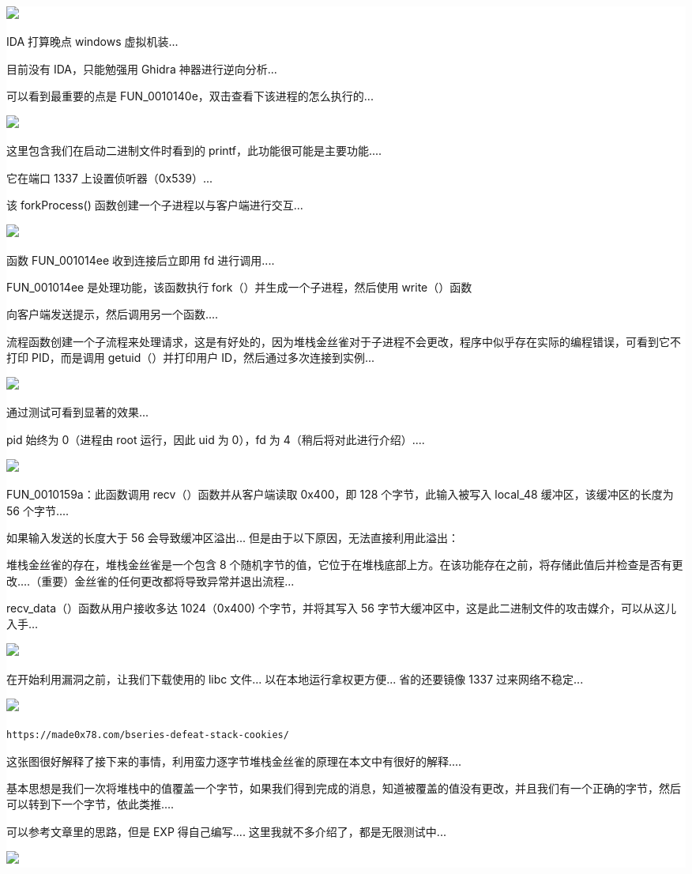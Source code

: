 ![](https://mmbiz.qpic.cn/mmbiz_png/O7dWXt4o5KOBfICibgz7uDvazEkrzC8msHibXCo6yjuwpaISpDRmvK642UAiaJCm2kshT5gib0BbroE497KZYWorYA/640?wx_fmt=png)

IDA 打算晚点 windows 虚拟机装...

目前没有 IDA，只能勉强用 Ghidra 神器进行逆向分析...

可以看到最重要的点是 FUN_0010140e，双击查看下该进程的怎么执行的...

![](https://mmbiz.qpic.cn/mmbiz_png/O7dWXt4o5KOBfICibgz7uDvazEkrzC8msicM0yoXiaq3LfGHI5mRCm1LxaJibjbmTvyJU8dic0BC9H1Pj2hpPpnx8Jg/640?wx_fmt=png)

这里包含我们在启动二进制文件时看到的 printf，此功能很可能是主要功能....

它在端口 1337 上设置侦听器（0x539）...

该 forkProcess() 函数创建一个子进程以与客户端进行交互...

![](https://mmbiz.qpic.cn/mmbiz_png/O7dWXt4o5KOBfICibgz7uDvazEkrzC8ms9Cmyic2ElAo6rtyGnkTTLUiaUeQ5ItibejhLvKULNWogWMGrosDRvjQBw/640?wx_fmt=png)

函数 FUN_001014ee 收到连接后立即用 fd 进行调用....

FUN_001014ee 是处理功能，该函数执行 fork（）并生成一个子进程，然后使用 write（）函数

向客户端发送提示，然后调用另一个函数....

流程函数创建一个子流程来处理请求，这是有好处的，因为堆栈金丝雀对于子进程不会更改，程序中似乎存在实际的编程错误，可看到它不打印 PID，而是调用 getuid（）并打印用户 ID，然后通过多次连接到实例...

![](https://mmbiz.qpic.cn/mmbiz_png/O7dWXt4o5KOBfICibgz7uDvazEkrzC8msOj4Imr2kryNHccjf91dqjYXo9m324TxJqQgY3Znzue8sibxwicia1cdrA/640?wx_fmt=png)

通过测试可看到显著的效果...

pid 始终为 0（进程由 root 运行，因此 uid 为 0），fd 为 4（稍后将对此进行介绍）....

![](https://mmbiz.qpic.cn/mmbiz_png/O7dWXt4o5KOBfICibgz7uDvazEkrzC8msibugSzZBpqYRERchvnVib279zf5hZibTbMb9maDd2kEhib9WyrDx5ke67w/640?wx_fmt=png)

FUN_0010159a：此函数调用 recv（）函数并从客户端读取 0x400，即 128 个字节，此输入被写入 local_48 缓冲区，该缓冲区的长度为 56 个字节....

如果输入发送的长度大于 56 会导致缓冲区溢出... 但是由于以下原因，无法直接利用此溢出：

堆栈金丝雀的存在，堆栈金丝雀是一个包含 8 个随机字节的值，它位于在堆栈底部上方。在该功能存在之前，将存储此值后并检查是否有更改....（重要）金丝雀的任何更改都将导致异常并退出流程...

recv_data（）函数从用户接收多达 1024（0x400) 个字节，并将其写入 56 字节大缓冲区中，这是此二进制文件的攻击媒介，可以从这儿入手...

![](https://mmbiz.qpic.cn/mmbiz_png/O7dWXt4o5KOBfICibgz7uDvazEkrzC8mszwJq51GWNB8uFDkelIB78gDMBrhLUvG4o18dyyBr2NQmEiaX3oqHbyw/640?wx_fmt=png)

在开始利用漏洞之前，让我们下载使用的 libc 文件... 以在本地运行拿权更方便... 省的还要镜像 1337 过来网络不稳定...

![](https://mmbiz.qpic.cn/mmbiz_gif/O7dWXt4o5KOBfICibgz7uDvazEkrzC8msibmUCicDOicIqH7hFqLCzial2eYH6zO7Adqwibaq9q8IdluU60grSs9egvg/640?wx_fmt=gif)

```
https://made0x78.com/bseries-defeat-stack-cookies/
```

这张图很好解释了接下来的事情，利用蛮力逐字节堆栈金丝雀的原理在本文中有很好的解释....

基本思想是我们一次将堆栈中的值覆盖一个字节，如果我们得到完成的消息，知道被覆盖的值没有更改，并且我们有一个正确的字节，然后可以转到下一个字节，依此类推....

可以参考文章里的思路，但是 EXP 得自己编写.... 这里我就不多介绍了，都是无限测试中...

![](https://mmbiz.qpic.cn/mmbiz_png/O7dWXt4o5KOBfICibgz7uDvazEkrzC8msicld6hZ0WyMAyl7FbrzYgEicvjXPpCJlibiaFHiaO2JgOwowjpz4RVhRxoQ/640?wx_fmt=png)
